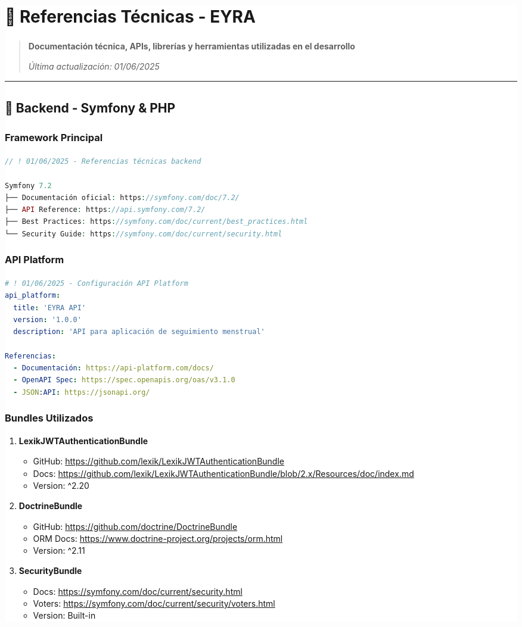 # 🔧 Referencias Técnicas - EYRA

> **Documentación técnica, APIs, librerías y herramientas utilizadas en el desarrollo**
> 
> *Última actualización: 01/06/2025*

---

## 🐘 Backend - Symfony & PHP

### Framework Principal
```php
// ! 01/06/2025 - Referencias técnicas backend

Symfony 7.2
├── Documentación oficial: https://symfony.com/doc/7.2/
├── API Reference: https://api.symfony.com/7.2/
├── Best Practices: https://symfony.com/doc/current/best_practices.html
└── Security Guide: https://symfony.com/doc/current/security.html
```

### API Platform
```yaml
# ! 01/06/2025 - Configuración API Platform
api_platform:
  title: 'EYRA API'
  version: '1.0.0'
  description: 'API para aplicación de seguimiento menstrual'
  
Referencias:
  - Documentación: https://api-platform.com/docs/
  - OpenAPI Spec: https://spec.openapis.org/oas/v3.1.0
  - JSON:API: https://jsonapi.org/
```

### Bundles Utilizados
1. **LexikJWTAuthenticationBundle**
   - GitHub: https://github.com/lexik/LexikJWTAuthenticationBundle
   - Docs: https://github.com/lexik/LexikJWTAuthenticationBundle/blob/2.x/Resources/doc/index.md
   - Version: ^2.20

2. **DoctrineBundle**
   - GitHub: https://github.com/doctrine/DoctrineBundle
   - ORM Docs: https://www.doctrine-project.org/projects/orm.html
   - Version: ^2.11

3. **SecurityBundle**
   - Docs: https://symfony.com/doc/current/security.html
   - Voters: https://symfony.com/doc/current/security/voters.html
   - Version: Built-in
